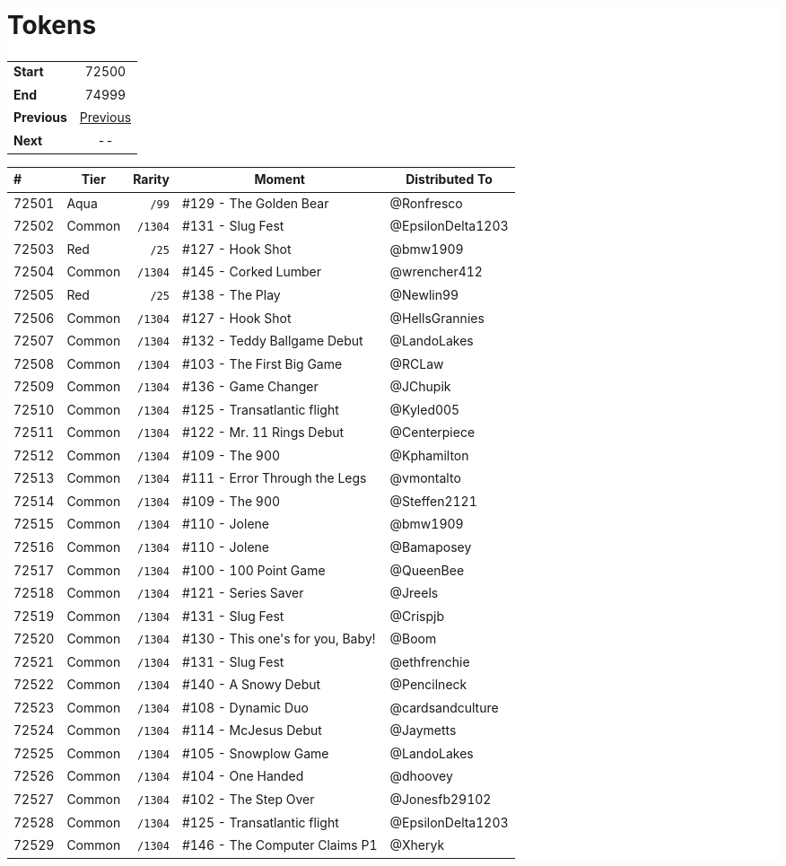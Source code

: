 # Tokens

|     |     |
|:--- |:---:|
| **Start** | 72500 |
| **End** | 74999 |
| **Previous** | [Previous](cards-70000.md) |
| **Next** | -- |

| #   | Tier | Rarity | Moment | Distributed To |
|:--- | ---- | ------:| ------ | -------------- |
| 72501 | Aqua | `/99` | #129 - The Golden Bear | \@Ronfresco |
| 72502 | Common | `/1304` | #131 - Slug Fest | \@EpsilonDelta1203 |
| 72503 | Red | `/25` | #127 - Hook Shot | \@bmw1909 |
| 72504 | Common | `/1304` | #145 - Corked Lumber | \@wrencher412 |
| 72505 | Red | `/25` | #138 - The Play | \@Newlin99 |
| 72506 | Common | `/1304` | #127 - Hook Shot | \@HellsGrannies |
| 72507 | Common | `/1304` | #132 - Teddy Ballgame Debut | \@LandoLakes |
| 72508 | Common | `/1304` | #103 - The First Big Game  | \@RCLaw |
| 72509 | Common | `/1304` | #136 - Game Changer | \@JChupik |
| 72510 | Common | `/1304` | #125 - Transatlantic flight | \@Kyled005 |
| 72511 | Common | `/1304` | #122 - Mr. 11 Rings Debut | \@Centerpiece |
| 72512 | Common | `/1304` | #109 - The 900 | \@Kphamilton |
| 72513 | Common | `/1304` | #111 - Error Through the Legs | \@vmontalto |
| 72514 | Common | `/1304` | #109 - The 900 | \@Steffen2121 |
| 72515 | Common | `/1304` | #110 - Jolene | \@bmw1909 |
| 72516 | Common | `/1304` | #110 - Jolene | \@Bamaposey |
| 72517 | Common | `/1304` | #100 - 100 Point Game | \@QueenBee |
| 72518 | Common | `/1304` | #121 - Series Saver | \@Jreels |
| 72519 | Common | `/1304` | #131 - Slug Fest | \@Crispjb |
| 72520 | Common | `/1304` | #130 - This one&#039;s for you, Baby! | \@Boom |
| 72521 | Common | `/1304` | #131 - Slug Fest | \@ethfrenchie |
| 72522 | Common | `/1304` | #140 - A Snowy Debut | \@Pencilneck |
| 72523 | Common | `/1304` | #108 - Dynamic Duo | \@cardsandculture |
| 72524 | Common | `/1304` | #114 - McJesus Debut | \@Jaymetts |
| 72525 | Common | `/1304` | #105 - Snowplow Game | \@LandoLakes |
| 72526 | Common | `/1304` | #104 - One Handed | \@dhoovey |
| 72527 | Common | `/1304` | #102 - The Step Over  | \@Jonesfb29102 |
| 72528 | Common | `/1304` | #125 - Transatlantic flight | \@EpsilonDelta1203 |
| 72529 | Common | `/1304` | #146 - The Computer Claims P1 | \@Xheryk |
